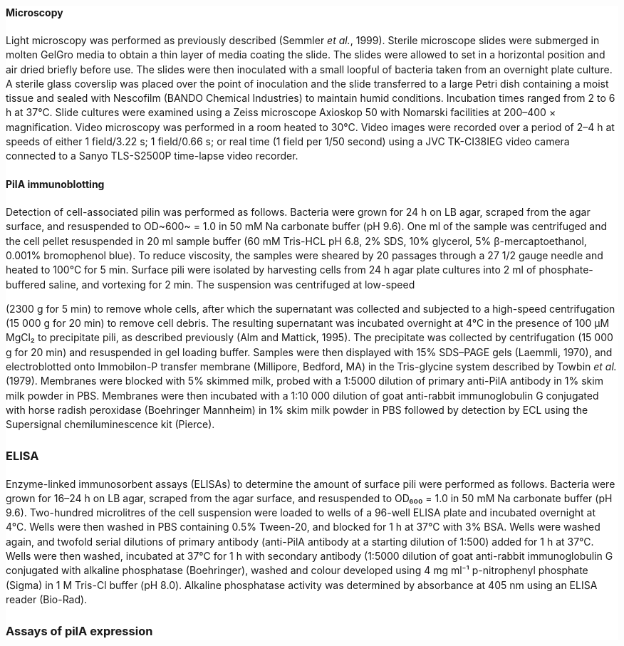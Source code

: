#### Microscopy

Light microscopy was performed as previously described (Semmler *et al.*, 1999). Sterile microscope slides were submerged in molten GelGro media to obtain a thin layer of media coating the slide. The slides were allowed to set in a horizontal position and air dried briefly before use. The slides were then inoculated with a small loopful of bacteria taken from an overnight plate culture. A sterile glass coverslip was placed over the point of inoculation and the slide transferred to a large Petri dish containing a moist tissue and sealed with Nescofilm (BANDO Chemical Industries) to maintain humid conditions. Incubation times ranged from 2 to 6 h at 37°C. Slide cultures were examined using a Zeiss microscope Axioskop 50 with Nomarski facilities at 200–400 × magnification. Video microscopy was performed in a room heated to 30°C. Video images were recorded over a period of 2–4 h at speeds of either 1 field/3.22 s; 1 field/0.66 s; or real time (1 field per 1/50 second) using a JVC TK-CI38IEG video camera connected to a Sanyo TLS-S2500P time-lapse video recorder.

#### PilA immunoblotting

Detection of cell-associated pilin was performed as follows. Bacteria were grown for 24 h on LB agar, scraped from the agar surface, and resuspended to OD~600~ = 1.0 in 50 mM Na carbonate buffer (pH 9.6). One ml of the sample was centrifuged and the cell pellet resuspended in 20 ml sample buffer (60 mM Tris-HCL pH 6.8, 2% SDS, 10% glycerol, 5% β-mercaptoethanol, 0.001% bromophenol blue). To reduce viscosity, the samples were sheared by 20 passages through a 27 1/2 gauge needle and heated to 100°C for 5 min. Surface pili were isolated by harvesting cells from 24 h agar plate cultures into 2 ml of phosphate-buffered saline, and vortexing for 2 min. The suspension was centrifuged at low-speed

(2300 g for 5 min) to remove whole cells, after which the supernatant was collected and subjected to a high-speed centrifugation (15 000 g for 20 min) to remove cell debris. The resulting supernatant was incubated overnight at 4°C in the presence of 100 μM MgCl₂ to precipitate pili, as described previously (Alm and Mattick, 1995). The precipitate was collected by centrifugation (15 000 g for 20 min) and resuspended in gel loading buffer. Samples were then displayed with 15% SDS–PAGE gels (Laemmli, 1970), and electroblotted onto Immobilon-P transfer membrane (Millipore, Bedford, MA) in the Tris-glycine system described by Towbin *et al.* (1979). Membranes were blocked with 5% skimmed milk, probed with a 1:5000 dilution of primary anti-PilA antibody in 1% skim milk powder in PBS. Membranes were then incubated with a 1:10 000 dilution of goat anti-rabbit immunoglobulin G conjugated with horse radish peroxidase (Boehringer Mannheim) in 1% skim milk powder in PBS followed by detection by ECL using the Supersignal chemiluminescence kit (Pierce).

### ELISA

Enzyme-linked immunosorbent assays (ELISAs) to determine the amount of surface pili were performed as follows. Bacteria were grown for 16–24 h on LB agar, scraped from the agar surface, and resuspended to OD₆₀₀ = 1.0 in 50 mM Na carbonate buffer (pH 9.6). Two-hundred microlitres of the cell suspension were loaded to wells of a 96-well ELISA plate and incubated overnight at 4°C. Wells were then washed in PBS containing 0.5% Tween-20, and blocked for 1 h at 37°C with 3% BSA. Wells were washed again, and twofold serial dilutions of primary antibody (anti-PilA antibody at a starting dilution of 1:500) added for 1 h at 37°C. Wells were then washed, incubated at 37°C for 1 h with secondary antibody (1:5000 dilution of goat anti-rabbit immunoglobulin G conjugated with alkaline phosphatase (Boehringer), washed and colour developed using 4 mg ml⁻¹ p-nitrophenyl phosphate (Sigma) in 1 M Tris-Cl buffer (pH 8.0). Alkaline phosphatase activity was determined by absorbance at 405 nm using an ELISA reader (Bio-Rad).

### Assays of pilA expression
